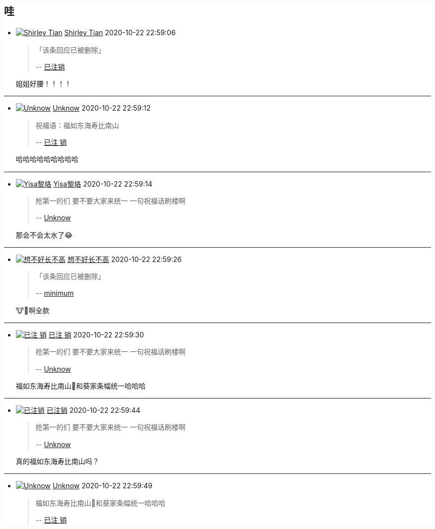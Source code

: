  哇  
---
* [![Shirley Tian](../../image/icon/u150047836-2.jpg)](https://www.douban.com/people/150047836/)    [Shirley Tian](https://www.douban.com/people/150047836/)    2020-10-22 22:59:06  
  >「该条回应已被删除」  
  >
  >-- [已注销](https://www.douban.com/people/187860590/)  
  
  姐姐好腰！！！！  
---
* [![Unknow](../../image/icon/u219306324-4.jpg)](https://www.douban.com/people/219306324/)    [Unknow](https://www.douban.com/people/219306324/)    2020-10-22 22:59:12  
  >祝福语：福如东海寿比南山  
  >
  >-- [已注 销](https://www.douban.com/people/155947097/)  
  
  哈哈哈哈哈哈哈哈哈  
---
* [![Yisa黎珞](../../image/icon/u217273308-1.jpg)](https://www.douban.com/people/217273308/)    [Yisa黎珞](https://www.douban.com/people/217273308/)    2020-10-22 22:59:14  
  >抢第一的们 要不要大家来统一 一句祝福话刷楼啊  
  >
  >-- [Unknow](https://www.douban.com/people/219306324/)  
  
  那会不会太水了😂  
---
* [![想不好长不高](../../image/icon/u4098918-4.jpg)](https://www.douban.com/people/4098918/)    [想不好长不高](https://www.douban.com/people/4098918/)    2020-10-22 22:59:26  
  >「该条回应已被删除」  
  >
  >-- [minimum](https://www.douban.com/people/218236166/)  
  
  🐮🍺啊全款  
---
* [![已注 销](../../image/icon/u155947097-2.jpg)](https://www.douban.com/people/155947097/)    [已注 销](https://www.douban.com/people/155947097/)    2020-10-22 22:59:30  
  >抢第一的们 要不要大家来统一 一句祝福话刷楼啊  
  >
  >-- [Unknow](https://www.douban.com/people/219306324/)  
  
  福如东海寿比南山🌝和葵家条幅统一哈哈哈  
---
* [![已注销](../../image/icon/u187860590-7.jpg)](https://www.douban.com/people/187860590/)    [已注销](https://www.douban.com/people/187860590/)    2020-10-22 22:59:44  
  >抢第一的们 要不要大家来统一 一句祝福话刷楼啊  
  >
  >-- [Unknow](https://www.douban.com/people/219306324/)  
  
  真的福如东海寿比南山吗？  
---
* [![Unknow](../../image/icon/u219306324-4.jpg)](https://www.douban.com/people/219306324/)    [Unknow](https://www.douban.com/people/219306324/)    2020-10-22 22:59:49  
  >福如东海寿比南山🌝和葵家条幅统一哈哈哈  
  >
  >-- [已注 销](https://www.douban.com/people/155947097/)  
  